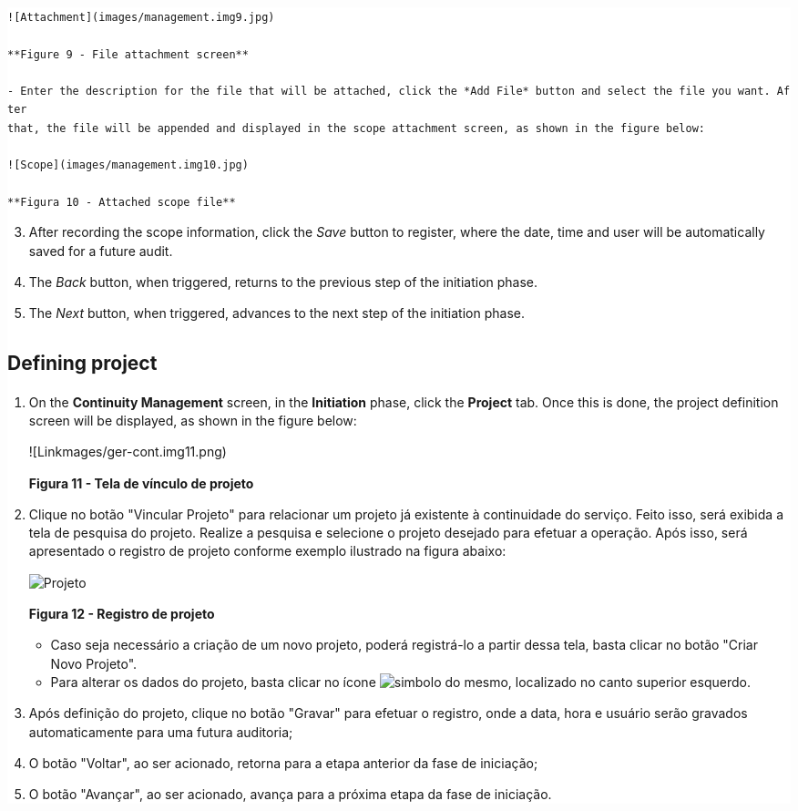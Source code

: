     ![Attachment](images/management.img9.jpg)
    
    **Figure 9 - File attachment screen**
    
    - Enter the description for the file that will be attached, click the *Add File* button and select the file you want. After 
    that, the file will be appended and displayed in the scope attachment screen, as shown in the figure below:

    ![Scope](images/management.img10.jpg)
    
    **Figura 10 - Attached scope file**
    
3. After recording the scope information, click the *Save* button to register, where the date, time and user will be automatically 
saved for a future audit.

4. The *Back* button, when triggered, returns to the previous step of the initiation phase.

5. The *Next* button, when triggered, advances to the next step of the initiation phase.

Defining project
-------------------

1. On the **Continuity Management** screen, in the **Initiation** phase, click the **Project** tab. Once this is done, the project 
definition screen will be displayed, as shown in the figure below:

    ![Linkmages/ger-cont.img11.png)
    
    **Figura 11 - Tela de vínculo de projeto**
    
2. Clique no botão "Vincular Projeto" para relacionar um projeto já existente à continuidade do serviço. Feito isso, será exibida 
a tela de pesquisa do projeto. Realize a pesquisa e selecione o projeto desejado para efetuar a operação. Após isso, será 
apresentado o registro de projeto conforme exemplo ilustrado na figura abaixo:

    ![Projeto](images/ger-cont.img12.png)
    
    **Figura 12 - Registro de projeto**
    
    - Caso seja necessário a criação de um novo projeto, poderá registrá-lo a partir dessa tela, basta clicar no botão 
    "Criar Novo Projeto".
    - Para alterar os dados do projeto, basta clicar no ícone ![simbolo](images/simb-lapis.marrom.png) do mesmo, localizado 
    no canto superior esquerdo.
    
3. Após definição do projeto, clique no botão "Gravar" para efetuar o registro, onde a data, hora e usuário serão gravados
automaticamente para uma futura auditoria;

4. O botão "Voltar", ao ser acionado, retorna para a etapa anterior da fase de iniciação;

5. O botão "Avançar", ao ser acionado, avança para a próxima etapa da fase de iniciação.
